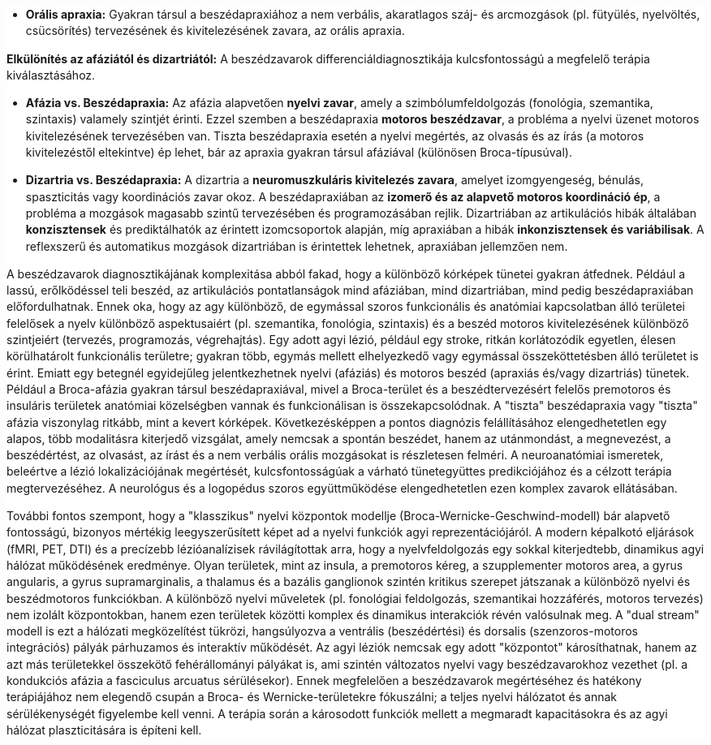 - **Orális apraxia:** Gyakran társul a beszédapraxiához a nem verbális, akaratlagos száj- és arcmozgások (pl. fütyülés, nyelvöltés, csücsörítés) tervezésének és kivitelezésének zavara, az orális apraxia.  
    

**Elkülönítés az afáziától és dizartriától:** A beszédzavarok differenciáldiagnosztikája kulcsfontosságú a megfelelő terápia kiválasztásához.

- **Afázia vs. Beszédapraxia:** Az afázia alapvetően **nyelvi zavar**, amely a szimbólumfeldolgozás (fonológia, szemantika, szintaxis) valamely szintjét érinti. Ezzel szemben a beszédapraxia **motoros beszédzavar**, a probléma a nyelvi üzenet motoros kivitelezésének tervezésében van. Tiszta beszédapraxia esetén a nyelvi megértés, az olvasás és az írás (a motoros kivitelezéstől eltekintve) ép lehet, bár az apraxia gyakran társul afáziával (különösen Broca-típusúval).  
    
- **Dizartria vs. Beszédapraxia:** A dizartria a **neuromuszkuláris kivitelezés zavara**, amelyet izomgyengeség, bénulás, spaszticitás vagy koordinációs zavar okoz. A beszédapraxiában az **izomerő és az alapvető motoros koordináció ép**, a probléma a mozgások magasabb szintű tervezésében és programozásában rejlik. Dizartriában az artikulációs hibák általában **konzisztensek** és prediktálhatók az érintett izomcsoportok alapján, míg apraxiában a hibák **inkonzisztensek és variábilisak**. A reflexszerű és automatikus mozgások dizartriában is érintettek lehetnek, apraxiában jellemzően nem.  
    

A beszédzavarok diagnosztikájának komplexitása abból fakad, hogy a különböző kórképek tünetei gyakran átfednek. Például a lassú, erőlködéssel teli beszéd, az artikulációs pontatlanságok mind afáziában, mind dizartriában, mind pedig beszédapraxiában előfordulhatnak. Ennek oka, hogy az agy különböző, de egymással szoros funkcionális és anatómiai kapcsolatban álló területei felelősek a nyelv különböző aspektusaiért (pl. szemantika, fonológia, szintaxis) és a beszéd motoros kivitelezésének különböző szintjeiért (tervezés, programozás, végrehajtás). Egy adott agyi lézió, például egy stroke, ritkán korlátozódik egyetlen, élesen körülhatárolt funkcionális területre; gyakran több, egymás mellett elhelyezkedő vagy egymással összeköttetésben álló területet is érint. Emiatt egy betegnél egyidejűleg jelentkezhetnek nyelvi (afáziás) és motoros beszéd (apraxiás és/vagy dizartriás) tünetek. Például a Broca-afázia gyakran társul beszédapraxiával, mivel a Broca-terület és a beszédtervezésért felelős premotoros és insuláris területek anatómiai közelségben vannak és funkcionálisan is összekapcsolódnak. A "tiszta" beszédapraxia vagy "tiszta" afázia viszonylag ritkább, mint a kevert kórképek. Következésképpen a pontos diagnózis felállításához elengedhetetlen egy alapos, több modalitásra kiterjedő vizsgálat, amely nemcsak a spontán beszédet, hanem az utánmondást, a megnevezést, a beszédértést, az olvasást, az írást és a nem verbális orális mozgásokat is részletesen felméri. A neuroanatómiai ismeretek, beleértve a lézió lokalizációjának megértését, kulcsfontosságúak a várható tünetegyüttes predikciójához és a célzott terápia megtervezéséhez. A neurológus és a logopédus szoros együttműködése elengedhetetlen ezen komplex zavarok ellátásában.  

További fontos szempont, hogy a "klasszikus" nyelvi központok modellje (Broca-Wernicke-Geschwind-modell) bár alapvető fontosságú, bizonyos mértékig leegyszerűsített képet ad a nyelvi funkciók agyi reprezentációjáról. A modern képalkotó eljárások (fMRI, PET, DTI) és a precízebb lézióanalízisek rávilágítottak arra, hogy a nyelvfeldolgozás egy sokkal kiterjedtebb, dinamikus agyi hálózat működésének eredménye. Olyan területek, mint az insula, a premotoros kéreg, a szupplementer motoros area, a gyrus angularis, a gyrus supramarginalis, a thalamus és a bazális ganglionok szintén kritikus szerepet játszanak a különböző nyelvi és beszédmotoros funkciókban. A különböző nyelvi műveletek (pl. fonológiai feldolgozás, szemantikai hozzáférés, motoros tervezés) nem izolált központokban, hanem ezen területek közötti komplex és dinamikus interakciók révén valósulnak meg. A "dual stream" modell is ezt a hálózati megközelítést tükrözi, hangsúlyozva a ventrális (beszédértési) és dorsalis (szenzoros-motoros integrációs) pályák párhuzamos és interaktív működését. Az agyi léziók nemcsak egy adott "központot" károsíthatnak, hanem az azt más területekkel összekötő fehérállományi pályákat is, ami szintén változatos nyelvi vagy beszédzavarokhoz vezethet (pl. a kondukciós afázia a fasciculus arcuatus sérülésekor). Ennek megfelelően a beszédzavarok megértéséhez és hatékony terápiájához nem elegendő csupán a Broca- és Wernicke-területekre fókuszálni; a teljes nyelvi hálózatot és annak sérülékenységét figyelembe kell venni. A terápia során a károsodott funkciók mellett a megmaradt kapacitásokra és az agyi hálózat plaszticitására is építeni kell.
